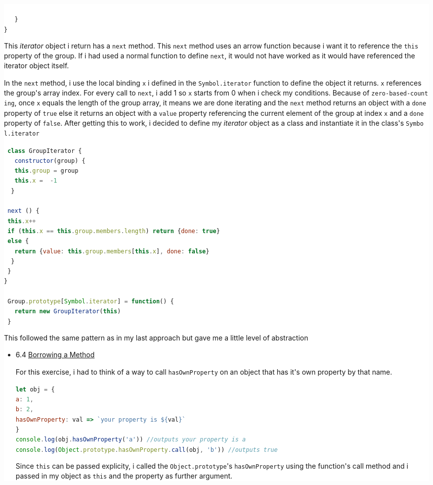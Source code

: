    ```javascript
      
      }
   }
   ```
   This *iterator* object i return has a `next` method. This `next` method uses an arrow function because i want it to reference the `this` property of the group. If i had used a normal function to define `next`, it would not have worked as it would have referenced the iterator object itself. 
   
   In the `next` method, i use the local binding `x` i defined in the `Symbol.iterator` function to define the object it returns. `x` references the group's array index. For every call to `next`, i add 1 so `x` starts from 0 when i check my conditions. Because of `zero-based-counting`, once `x` equals the length of the group array, it means we are done iterating and the `next` method returns an object with a `done` property of `true` else it returns an object with a `value` property referencing the current element of the group at index `x` and a `done` property of `false`. After getting this to work, i decided to define my *iterator* object as a class and instantiate it in the class's `Symbol.iterator`
   ```javascript
    class GroupIterator {
      constructor(group) {
      this.group = group
      this.x =  -1
     }
  
    next () {
    this.x++
    if (this.x == this.group.members.length) return {done: true}
    else {
      return {value: this.group.members[this.x], done: false}
     }
    }
   }

    Group.prototype[Symbol.iterator] = function() {
      return new GroupIterator(this)
    }
   ```
   This followed the same pattern as in my last approach but gave me a little level of abstraction
   
* 6.4 [Borrowing a Method](https://github.com/EmmanuelOkorieC/eloquent_js_third_edition-_4-6/blob/main/chapter%206%20exercises/borrowingMethod.js)

   For this exercise, i had to think of a way to call `hasOwnProperty` on an object that has it's own property by that name. 
   ```javascript
   let obj = {
   a: 1, 
   b: 2, 
   hasOwnProperty: val => `your property is ${val}`
   }
   console.log(obj.hasOwnProperty('a')) //outputs your property is a
   console.log(Object.prototype.hasOwnProperty.call(obj, 'b')) //outputs true
   ```
   Since `this` can be passed explicity, i called the `Object.prototype`'s `hasOwnProperty` using the function's call method and i passed in my object as `this` and the property as further argument.  

